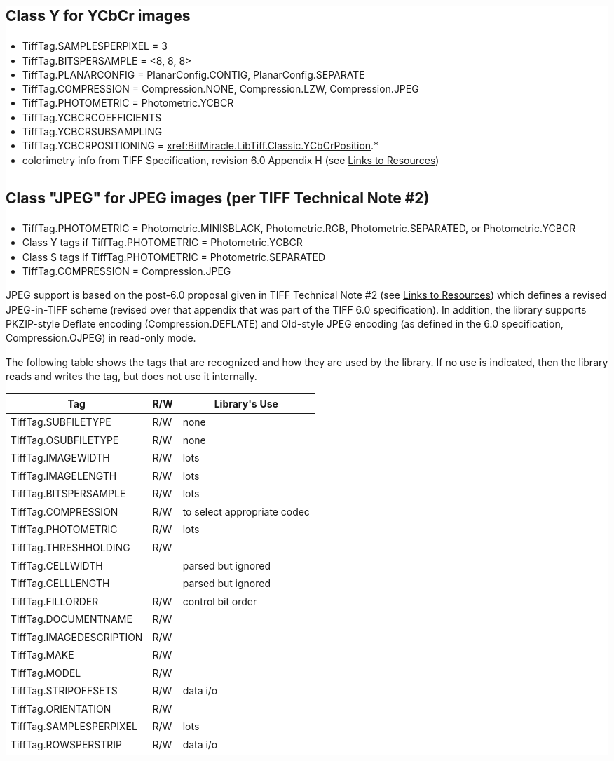Class Y for YCbCr images
------------------------

* TiffTag.SAMPLESPERPIXEL = 3
* TiffTag.BITSPERSAMPLE = <8, 8, 8>
* TiffTag.PLANARCONFIG = PlanarConfig.CONTIG, PlanarConfig.SEPARATE
* TiffTag.COMPRESSION = Compression.NONE, Compression.LZW, Compression.JPEG
* TiffTag.PHOTOMETRIC = Photometric.YCBCR
* TiffTag.YCBCRCOEFFICIENTS
* TiffTag.YCBCRSUBSAMPLING
* TiffTag.YCBCRPOSITIONING = <xref:BitMiracle.LibTiff.Classic.YCbCrPosition>.* 
* colorimetry info from TIFF Specification, revision 6.0 Appendix H (see [Links to Resources](~/articles/links.html)) 

Class "JPEG" for JPEG images (per TIFF Technical Note #2)
---------------------------------------------------------

* TiffTag.PHOTOMETRIC = Photometric.MINISBLACK, Photometric.RGB, Photometric.SEPARATED, or Photometric.YCBCR
* Class Y tags if TiffTag.PHOTOMETRIC = Photometric.YCBCR
* Class S tags if TiffTag.PHOTOMETRIC = Photometric.SEPARATED
* TiffTag.COMPRESSION = Compression.JPEG

JPEG support is based on the post-6.0 proposal given in TIFF Technical Note #2 (see [Links to Resources](~/articles/links.html)) which defines a revised JPEG-in-TIFF scheme (revised over that appendix that was part of the TIFF 6.0 specification). In addition, the library supports PKZIP-style Deflate encoding (Compression.DEFLATE) and Old-style JPEG encoding (as defined in the 6.0 specification, Compression.OJPEG) in read-only mode. 

The following table shows the tags that are recognized and how they are used by the library. If no use is indicated, then the library reads and writes the tag, but does not use it internally. 

|Tag|R/W|Library's Use|
|---|---|---|
|TiffTag.SUBFILETYPE|R/W|none|
|TiffTag.OSUBFILETYPE|R/W|none|
|TiffTag.IMAGEWIDTH|R/W|lots|
|TiffTag.IMAGELENGTH|R/W|lots|
|TiffTag.BITSPERSAMPLE|R/W|lots|
|TiffTag.COMPRESSION|R/W|to select appropriate codec|
|TiffTag.PHOTOMETRIC|R/W|lots|
|TiffTag.THRESHHOLDING|R/W||
|TiffTag.CELLWIDTH||parsed but ignored|
|TiffTag.CELLLENGTH||parsed but ignored|
|TiffTag.FILLORDER|R/W|control bit order|
|TiffTag.DOCUMENTNAME|R/W||
|TiffTag.IMAGEDESCRIPTION|R/W  
|TiffTag.MAKE|R/W||
|TiffTag.MODEL|R/W||
|TiffTag.STRIPOFFSETS|R/W|data i/o|
|TiffTag.ORIENTATION|R/W||
|TiffTag.SAMPLESPERPIXEL|R/W|lots|
|TiffTag.ROWSPERSTRIP|R/W|data i/o|